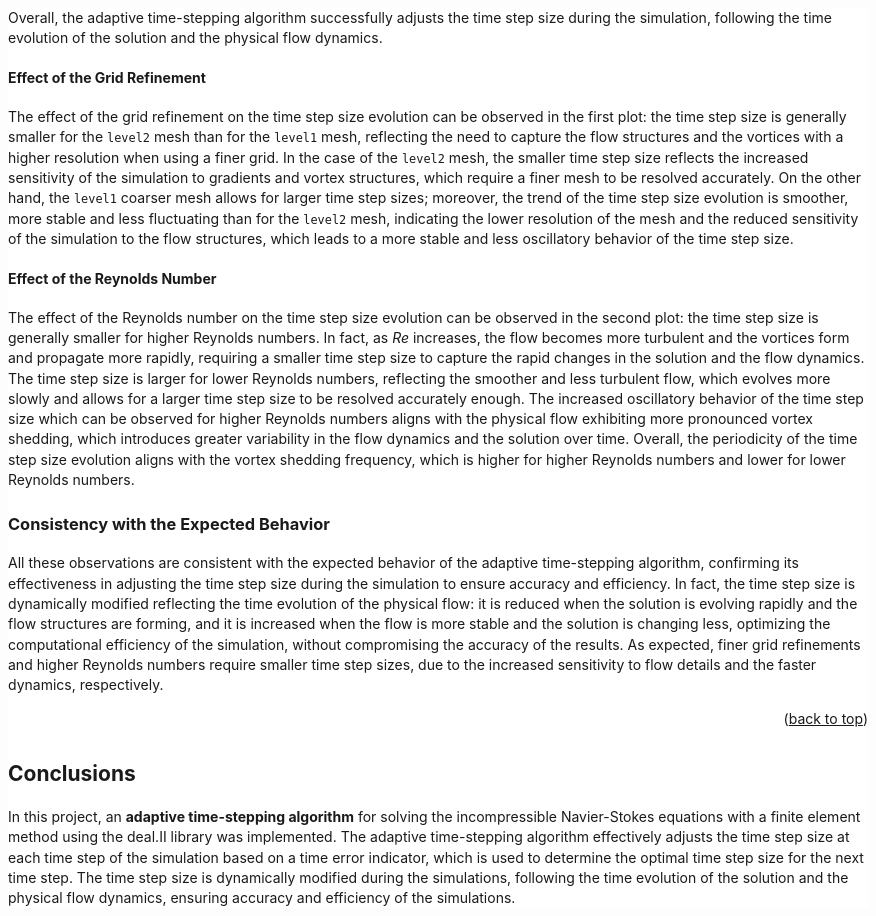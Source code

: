 Overall, the adaptive time-stepping algorithm successfully adjusts the time step size during the simulation, following the time evolution of the solution and the physical flow dynamics.

#### Effect of the Grid Refinement

The effect of the grid refinement on the time step size evolution can be observed in the first plot: the time step size is generally smaller for the `level2` mesh than for the `level1` mesh, reflecting the need to capture the flow structures and the vortices with a higher resolution when using a finer grid. In the case of the `level2` mesh, the smaller time step size reflects the increased sensitivity of the simulation to gradients and vortex structures, which require a finer mesh to be resolved accurately. On the other hand, the `level1` coarser mesh allows for larger time step sizes; moreover, the trend of the time step size evolution is smoother, more stable and less fluctuating than for the `level2` mesh, indicating the lower resolution of the mesh and the reduced sensitivity of the simulation to the flow structures, which leads to a more stable and less oscillatory behavior of the time step size.

#### Effect of the Reynolds Number

The effect of the Reynolds number on the time step size evolution can be observed in the second plot: the time step size is generally smaller for higher Reynolds numbers. In fact, as $Re$ increases, the flow becomes more turbulent and the vortices form and propagate more rapidly, requiring a smaller time step size to capture the rapid changes in the solution and the flow dynamics. The time step size is larger for lower Reynolds numbers, reflecting the smoother and less turbulent flow, which evolves more slowly and allows for a larger time step size to be resolved accurately enough. The increased oscillatory behavior of the time step size which can be observed for higher Reynolds numbers aligns with the physical flow exhibiting more pronounced vortex shedding, which introduces greater variability in the flow dynamics and the solution over time. Overall, the periodicity of the time step size evolution aligns with the vortex shedding frequency, which is higher for higher Reynolds numbers and lower for lower Reynolds numbers.

### Consistency with the Expected Behavior

All these observations are consistent with the expected behavior of the adaptive time-stepping algorithm, confirming its effectiveness in adjusting the time step size during the simulation to ensure accuracy and efficiency. In fact, the time step size is dynamically modified reflecting the time evolution of the physical flow: it is reduced when the solution is evolving rapidly and the flow structures are forming, and it is increased when the flow is more stable and the solution is changing less, optimizing the computational efficiency of the simulation, without compromising the accuracy of the results. As expected, finer grid refinements and higher Reynolds numbers require smaller time step sizes, due to the increased sensitivity to flow details and the faster dynamics, respectively.

<p align="right">(<a href="#readme-top">back to top</a>)</p>

## Conclusions

In this project, an **adaptive time-stepping algorithm** for solving the incompressible Navier-Stokes equations with a finite element method using the deal.II library was implemented. The adaptive time-stepping algorithm effectively adjusts the time step size at each time step of the simulation based on a time error indicator, which is used to determine the optimal time step size for the next time step. The time step size is dynamically modified during the simulations, following the time evolution of the solution and the physical flow dynamics, ensuring accuracy and efficiency of the simulations. 
